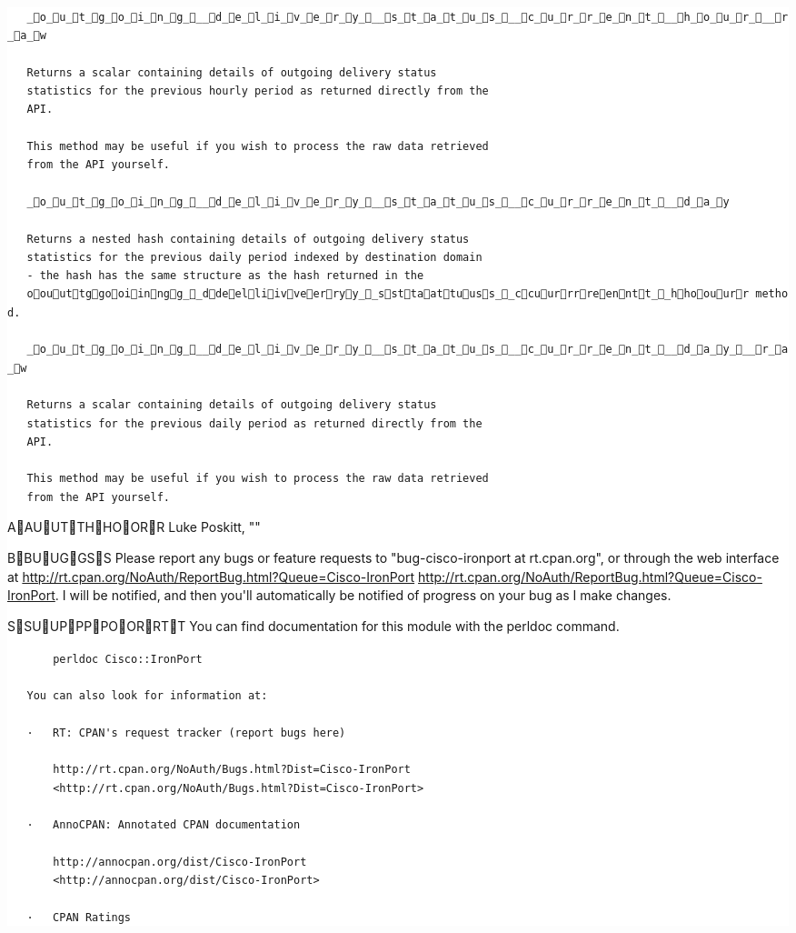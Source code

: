        _o_u_t_g_o_i_n_g___d_e_l_i_v_e_r_y___s_t_a_t_u_s___c_u_r_r_e_n_t___h_o_u_r___r_a_w

       Returns a scalar containing details of outgoing delivery status
       statistics for the previous hourly period as returned directly from the
       API.

       This method may be useful if you wish to process the raw data retrieved
       from the API yourself.

       _o_u_t_g_o_i_n_g___d_e_l_i_v_e_r_y___s_t_a_t_u_s___c_u_r_r_e_n_t___d_a_y

       Returns a nested hash containing details of outgoing delivery status
       statistics for the previous daily period indexed by destination domain
       - the hash has the same structure as the hash returned in the
       oouuttggooiinngg__ddeelliivveerryy__ssttaattuuss__ccuurrrreenntt__hhoouurr method.

       _o_u_t_g_o_i_n_g___d_e_l_i_v_e_r_y___s_t_a_t_u_s___c_u_r_r_e_n_t___d_a_y___r_a_w

       Returns a scalar containing details of outgoing delivery status
       statistics for the previous daily period as returned directly from the
       API.

       This method may be useful if you wish to process the raw data retrieved
       from the API yourself.

AAUUTTHHOORR
       Luke Poskitt, "<ltp at cpan.org>"

BBUUGGSS
       Please report any bugs or feature requests to "bug-cisco-ironport at
       rt.cpan.org", or through the web interface at
       http://rt.cpan.org/NoAuth/ReportBug.html?Queue=Cisco-IronPort
       <http://rt.cpan.org/NoAuth/ReportBug.html?Queue=Cisco-IronPort>.  I
       will be notified, and then you'll automatically be notified of progress
       on your bug as I make changes.

SSUUPPPPOORRTT
       You can find documentation for this module with the perldoc command.

           perldoc Cisco::IronPort

       You can also look for information at:

       ·   RT: CPAN's request tracker (report bugs here)

           http://rt.cpan.org/NoAuth/Bugs.html?Dist=Cisco-IronPort
           <http://rt.cpan.org/NoAuth/Bugs.html?Dist=Cisco-IronPort>

       ·   AnnoCPAN: Annotated CPAN documentation

           http://annocpan.org/dist/Cisco-IronPort
           <http://annocpan.org/dist/Cisco-IronPort>

       ·   CPAN Ratings

